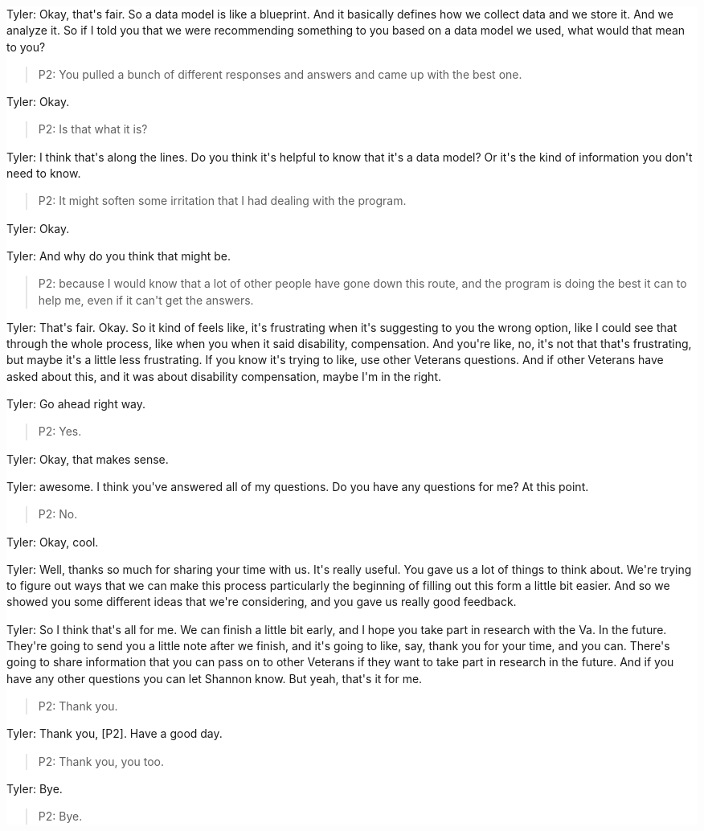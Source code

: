 Tyler: Okay, that's fair. So a data model is like a blueprint. And it basically defines how we collect data and we store it. And we analyze it. So if I told you that we were recommending something to you based on a data model we used, what would that mean to you?

> P2: You pulled a bunch of different responses and answers and came up with the best one.

Tyler: Okay.

> P2: Is that what it is?

Tyler: I think that's along the lines. Do you think it's helpful to know that it's a data model? Or it's the kind of information you don't need to know.

> P2: It might soften some irritation that I had dealing with the program.

Tyler: Okay.

Tyler: And why do you think that might be.

> P2: because I would know that a lot of other people have gone down this route, and the program is doing the best it can to help me, even if it can't get the answers.

Tyler: That's fair. Okay. So it kind of feels like, it's frustrating when it's suggesting to you the wrong option, like I could see that through the whole process, like when you when it said disability, compensation. And you're like, no, it's not that that's frustrating, but maybe it's a little less frustrating. If you know it's trying to like, use other Veterans questions. And if other Veterans have asked about this, and it was about disability compensation, maybe I'm in the right.

Tyler: Go ahead right way.

> P2: Yes.

Tyler: Okay, that makes sense.

Tyler: awesome. I think you've answered all of my questions. Do you have any questions for me? At this point.

> P2: No.

Tyler: Okay, cool.

Tyler: Well, thanks so much for sharing your time with us. It's really useful. You gave us a lot of things to think about. We're trying to figure out ways that we can make this process particularly the beginning of filling out this form a little bit easier. And so we showed you some different ideas that we're considering, and you gave us really good feedback.

Tyler: So I think that's all for me. We can finish a little bit early, and I hope you take part in research with the Va. In the future. They're going to send you a little note after we finish, and it's going to like, say, thank you for your time, and you can. There's going to share information that you can pass on to other Veterans if they want to take part in research in the future. And if you have any other questions you can let Shannon know. But yeah, that's it for me.

> P2: Thank you.

Tyler: Thank you, [P2]. Have a good day.

> P2: Thank you, you too.

Tyler: Bye.

> P2: Bye.
